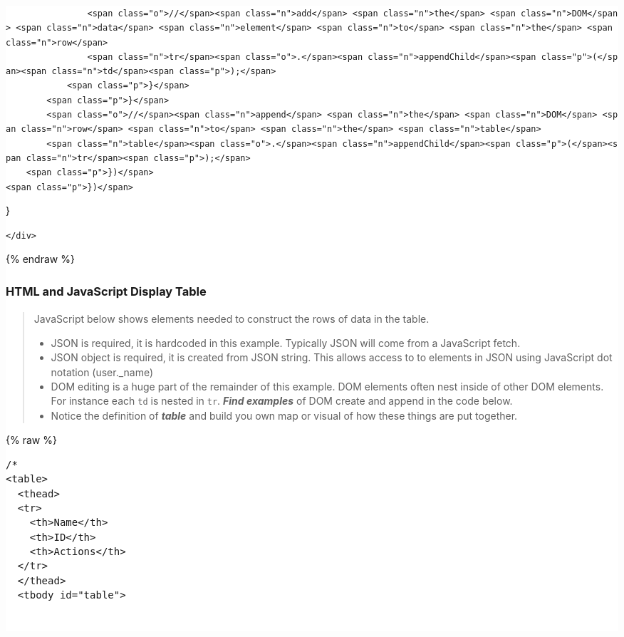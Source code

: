                     <span class="o">//</span><span class="n">add</span> <span class="n">the</span> <span class="n">DOM</span> <span class="n">data</span> <span class="n">element</span> <span class="n">to</span> <span class="n">the</span> <span class="n">row</span>
                    <span class="n">tr</span><span class="o">.</span><span class="n">appendChild</span><span class="p">(</span><span class="n">td</span><span class="p">);</span>
                <span class="p">}</span>
            <span class="p">}</span>
            <span class="o">//</span><span class="n">append</span> <span class="n">the</span> <span class="n">DOM</span> <span class="n">row</span> <span class="n">to</span> <span class="n">the</span> <span class="n">table</span>
            <span class="n">table</span><span class="o">.</span><span class="n">appendChild</span><span class="p">(</span><span class="n">tr</span><span class="p">);</span>
        <span class="p">})</span>
    <span class="p">})</span>
<span class="p">}</span>
</pre></div>

    </div>
</div>
</div>

</div>
    {% endraw %}

<div class="cell border-box-sizing text_cell rendered"><div class="inner_cell">
<div class="text_cell_render border-box-sizing rendered_html">
<h3 id="HTML-and-JavaScript-Display-Table">HTML and JavaScript Display Table<a class="anchor-link" href="#HTML-and-JavaScript-Display-Table"> </a></h3><blockquote><p>JavaScript below shows elements needed to construct the rows of data in the table.</p>
<ul>
<li>JSON is required, it is hardcoded in this example.  Typically JSON will come from a JavaScript fetch.</li>
<li>JSON object is required, it is created from JSON string.  This allows access to to elements in JSON using JavaScript dot notation (user._name)</li>
<li>DOM editing is a huge part of the remainder of this example.  DOM elements often nest inside of other DOM elements.   For instance each <code>td</code>  is nested in <code>tr</code>.  <strong><em>Find examples</em></strong> of DOM create and append in the code below.</li>
<li>Notice the definition of <strong><em>table</em></strong> and build you own map or visual of how these things are put together.</li>
</ul>
</blockquote>

</div>
</div>
</div>
    {% raw %}
    
<div class="cell border-box-sizing code_cell rendered">
<div class="input">

<div class="inner_cell">
    <div class="input_area">
<div class=" highlight hl-ipython3"><pre><span></span><span class="o">/*</span>
<span class="o">&lt;</span><span class="n">table</span><span class="o">&gt;</span>
  <span class="o">&lt;</span><span class="n">thead</span><span class="o">&gt;</span>
  <span class="o">&lt;</span><span class="n">tr</span><span class="o">&gt;</span>
    <span class="o">&lt;</span><span class="n">th</span><span class="o">&gt;</span><span class="n">Name</span><span class="o">&lt;/</span><span class="n">th</span><span class="o">&gt;</span>
    <span class="o">&lt;</span><span class="n">th</span><span class="o">&gt;</span><span class="n">ID</span><span class="o">&lt;/</span><span class="n">th</span><span class="o">&gt;</span>
    <span class="o">&lt;</span><span class="n">th</span><span class="o">&gt;</span><span class="n">Actions</span><span class="o">&lt;/</span><span class="n">th</span><span class="o">&gt;</span>
  <span class="o">&lt;/</span><span class="n">tr</span><span class="o">&gt;</span>
  <span class="o">&lt;/</span><span class="n">thead</span><span class="o">&gt;</span>
  <span class="o">&lt;</span><span class="n">tbody</span> <span class="nb">id</span><span class="o">=</span><span class="s2">&quot;table&quot;</span><span class="o">&gt;</span>